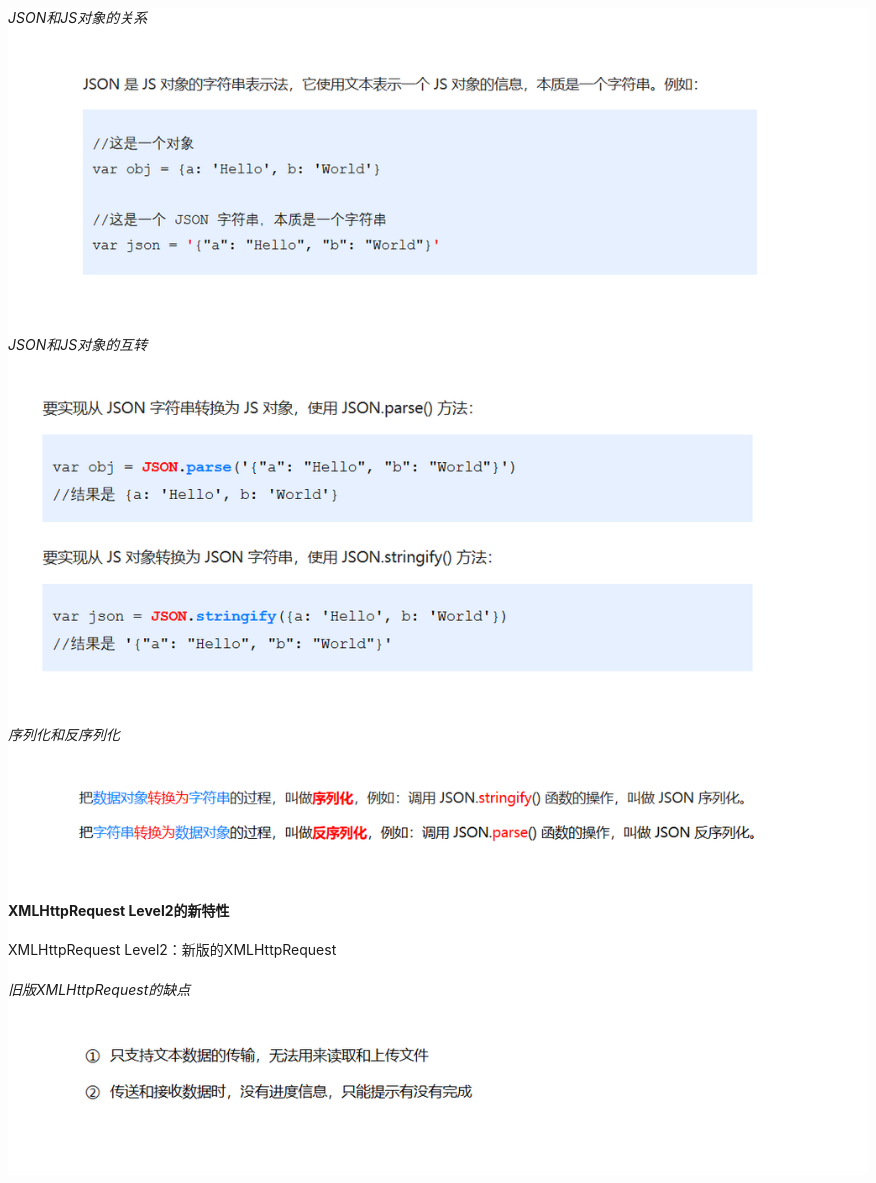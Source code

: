 ###### JSON和JS对象的关系

![snipaste20220321_095015](笔记截图/snipaste20220321_095015.png)

###### JSON和JS对象的互转

![snipaste20220321_095102](笔记截图/snipaste20220321_095102.png)

###### 序列化和反序列化

![snipaste20220321_095133](笔记截图/snipaste20220321_095133.png)

#### XMLHttpRequest Level2的新特性

XMLHttpRequest Level2：新版的XMLHttpRequest

###### 旧版XMLHttpRequest的缺点

![snipaste20220321_095326](笔记截图/snipaste20220321_095326.png)

